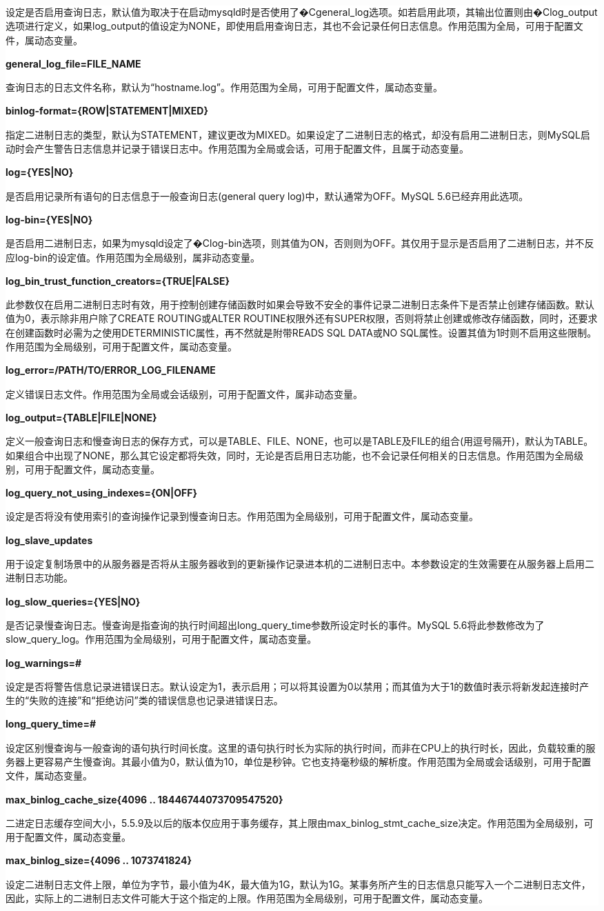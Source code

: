 设定是否启用查询日志，默认值为取决于在启动mysqld时是否使用了�Cgeneral_log选项。如若启用此项，其输出位置则由�Clog_output选项进行定义，如果log_output的值设定为NONE，即使用启用查询日志，其也不会记录任何日志信息。作用范围为全局，可用于配置文件，属动态变量。

**general_log_file=FILE_NAME**

查询日志的日志文件名称，默认为“hostname.log”。作用范围为全局，可用于配置文件，属动态变量。

**binlog-format={ROW|STATEMENT|MIXED}**

指定二进制日志的类型，默认为STATEMENT，建议更改为MIXED。如果设定了二进制日志的格式，却没有启用二进制日志，则MySQL启动时会产生警告日志信息并记录于错误日志中。作用范围为全局或会话，可用于配置文件，且属于动态变量。

**log={YES|NO}**

是否启用记录所有语句的日志信息于一般查询日志(general query log)中，默认通常为OFF。MySQL 5.6已经弃用此选项。

**log-bin={YES|NO}**

是否启用二进制日志，如果为mysqld设定了�Clog-bin选项，则其值为ON，否则则为OFF。其仅用于显示是否启用了二进制日志，并不反应log-bin的设定值。作用范围为全局级别，属非动态变量。

**log_bin_trust_function_creators={TRUE|FALSE}**

此参数仅在启用二进制日志时有效，用于控制创建存储函数时如果会导致不安全的事件记录二进制日志条件下是否禁止创建存储函数。默认值为0，表示除非用户除了CREATE ROUTING或ALTER ROUTINE权限外还有SUPER权限，否则将禁止创建或修改存储函数，同时，还要求在创建函数时必需为之使用DETERMINISTIC属性，再不然就是附带READS SQL DATA或NO SQL属性。设置其值为1时则不启用这些限制。作用范围为全局级别，可用于配置文件，属动态变量。

**log_error=/PATH/TO/ERROR_LOG_FILENAME**

定义错误日志文件。作用范围为全局或会话级别，可用于配置文件，属非动态变量。

**log_output={TABLE|FILE|NONE}**

定义一般查询日志和慢查询日志的保存方式，可以是TABLE、FILE、NONE，也可以是TABLE及FILE的组合(用逗号隔开)，默认为TABLE。如果组合中出现了NONE，那么其它设定都将失效，同时，无论是否启用日志功能，也不会记录任何相关的日志信息。作用范围为全局级别，可用于配置文件，属动态变量。

**log_query_not_using_indexes={ON|OFF}**

设定是否将没有使用索引的查询操作记录到慢查询日志。作用范围为全局级别，可用于配置文件，属动态变量。

**log_slave_updates**

用于设定复制场景中的从服务器是否将从主服务器收到的更新操作记录进本机的二进制日志中。本参数设定的生效需要在从服务器上启用二进制日志功能。

**log_slow_queries={YES|NO}**

是否记录慢查询日志。慢查询是指查询的执行时间超出long_query_time参数所设定时长的事件。MySQL 5.6将此参数修改为了slow_query_log。作用范围为全局级别，可用于配置文件，属动态变量。

**log_warnings=#**

设定是否将警告信息记录进错误日志。默认设定为1，表示启用；可以将其设置为0以禁用；而其值为大于1的数值时表示将新发起连接时产生的“失败的连接”和“拒绝访问”类的错误信息也记录进错误日志。

**long_query_time=#**

设定区别慢查询与一般查询的语句执行时间长度。这里的语句执行时长为实际的执行时间，而非在CPU上的执行时长，因此，负载较重的服务器上更容易产生慢查询。其最小值为0，默认值为10，单位是秒钟。它也支持毫秒级的解析度。作用范围为全局或会话级别，可用于配置文件，属动态变量。

**max_binlog_cache_size{4096 .. 18446744073709547520}**

二进定日志缓存空间大小，5.5.9及以后的版本仅应用于事务缓存，其上限由max_binlog_stmt_cache_size决定。作用范围为全局级别，可用于配置文件，属动态变量。

**max_binlog_size={4096 .. 1073741824}**

设定二进制日志文件上限，单位为字节，最小值为4K，最大值为1G，默认为1G。某事务所产生的日志信息只能写入一个二进制日志文件，因此，实际上的二进制日志文件可能大于这个指定的上限。作用范围为全局级别，可用于配置文件，属动态变量。
